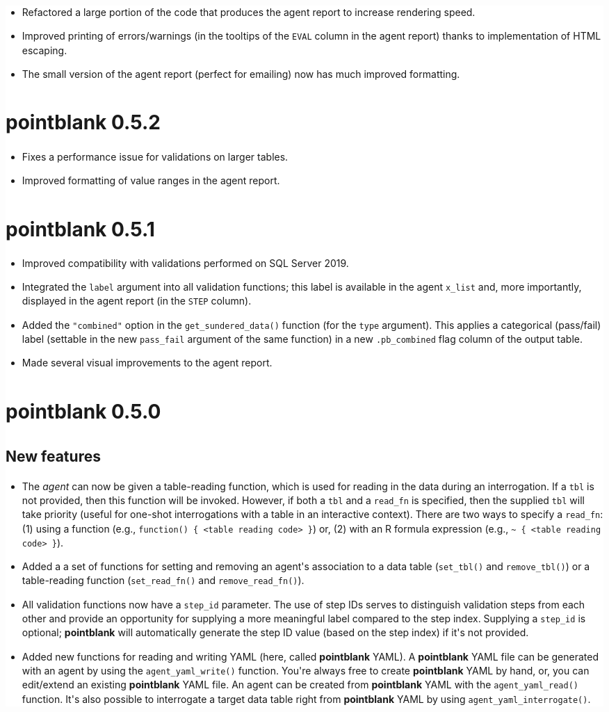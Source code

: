 * Refactored a large portion of the code that produces the agent report to increase rendering speed.

* Improved printing of errors/warnings (in the tooltips of the `EVAL` column in the agent report) thanks to implementation of HTML escaping.

* The small version of the agent report (perfect for emailing) now has much improved formatting.

# pointblank 0.5.2

* Fixes a performance issue for validations on larger tables.

* Improved formatting of value ranges in the agent report.

# pointblank 0.5.1

* Improved compatibility with validations performed on SQL Server 2019.

* Integrated the `label` argument into all validation functions; this label is available in the agent `x_list` and, more importantly, displayed in the agent report (in the `STEP` column).

* Added the `"combined"` option in the `get_sundered_data()` function (for the `type` argument). This applies a categorical (pass/fail) label (settable in the new `pass_fail` argument of the same function) in a new `.pb_combined` flag column of the output table.

* Made several visual improvements to the agent report.

# pointblank 0.5.0

## New features

* The *agent* can now be given a table-reading function, which is used for reading in the data during an interrogation. If a `tbl` is not provided, then this function will be invoked. However, if both a `tbl` and a `read_fn` is specified, then the supplied `tbl` will take priority (useful for one-shot interrogations with a table in an interactive context). There are two ways to specify a `read_fn`: (1) using a function (e.g., `function() { <table reading code> }`) or, (2) with an R formula expression (e.g., `~ { <table reading code> }`).

* Added a a set of functions for setting and removing an agent's association to a data table (`set_tbl()` and `remove_tbl()`) or a table-reading function (`set_read_fn()` and `remove_read_fn()`).

* All validation functions now have a `step_id` parameter. The use of step IDs serves to distinguish validation steps from each other and provide an opportunity for supplying a more meaningful label compared to the step index. Supplying a `step_id` is optional; **pointblank** will automatically generate the step ID value (based on the step index) if it's not provided.

* Added new functions for reading and writing YAML (here, called **pointblank** YAML). A **pointblank** YAML file can be generated with an agent by using the `agent_yaml_write()` function. You're always free to create **pointblank** YAML by hand, or, you can edit/extend an existing **pointblank** YAML file. An agent can be created from **pointblank** YAML with the `agent_yaml_read()` function. It's also possible to interrogate a target data table right from **pointblank** YAML by using `agent_yaml_interrogate()`.
